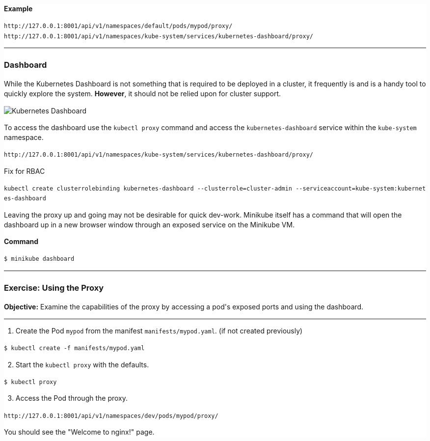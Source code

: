 **Example**
```
http://127.0.0.1:8001/api/v1/namespaces/default/pods/mypod/proxy/
http://127.0.0.1:8001/api/v1/namespaces/kube-system/services/kubernetes-dashboard/proxy/
```
---

### Dashboard

While the Kubernetes Dashboard is not something that is required to be deployed in a cluster, it frequently is and is
a handy tool to quickly explore the system. **However**, it should not be relied upon for cluster support.

![Kubernetes Dashboard](images/dashboard.png)

To access the dashboard use the `kubectl proxy` command and access the `kubernetes-dashboard` service within the
`kube-system` namespace.
```
http://127.0.0.1:8001/api/v1/namespaces/kube-system/services/kubernetes-dashboard/proxy/
```

Fix for RBAC 
```
kubectl create clusterrolebinding kubernetes-dashboard --clusterrole=cluster-admin --serviceaccount=kube-system:kubernetes-dashboard
```

Leaving the proxy up and going may not be desirable for quick dev-work. Minikube itself has a command that will
open the dashboard up in a new browser window through an exposed service on the Minikube VM.

**Command**
```
$ minikube dashboard
```

---

### Exercise: Using the Proxy
**Objective:** Examine the capabilities of the proxy by accessing a pod's exposed ports and using the dashboard.

---

1) Create the Pod `mypod` from the manifest `manifests/mypod.yaml`. (if not created previously)
```
$ kubectl create -f manifests/mypod.yaml
```

2) Start the `kubectl proxy` with the defaults.
```
$ kubectl proxy
```

3) Access the Pod through the proxy.
```
http://127.0.0.1:8001/api/v1/namespaces/dev/pods/mypod/proxy/
```
You should see the "Welcome to nginx!" page.
